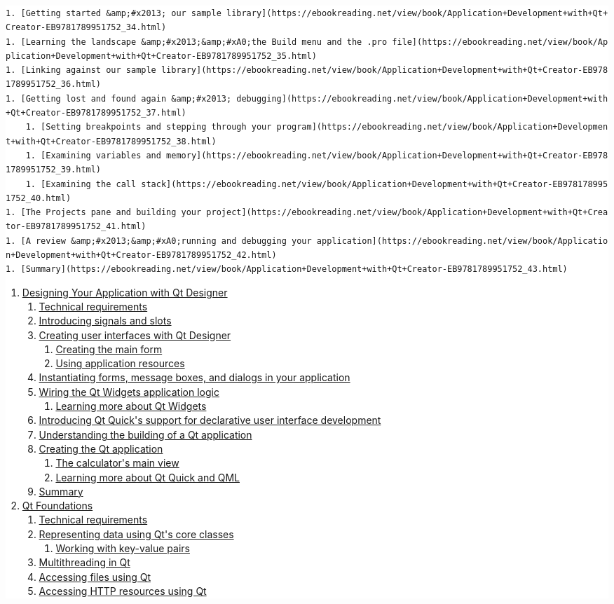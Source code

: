     1. [Getting started &amp;#x2013; our sample library](https://ebookreading.net/view/book/Application+Development+with+Qt+Creator-EB9781789951752_34.html)
    1. [Learning the landscape &amp;#x2013;&amp;#xA0;the Build menu and the .pro file](https://ebookreading.net/view/book/Application+Development+with+Qt+Creator-EB9781789951752_35.html)
    1. [Linking against our sample library](https://ebookreading.net/view/book/Application+Development+with+Qt+Creator-EB9781789951752_36.html)
    1. [Getting lost and found again &amp;#x2013; debugging](https://ebookreading.net/view/book/Application+Development+with+Qt+Creator-EB9781789951752_37.html)
        1. [Setting breakpoints and stepping through your program](https://ebookreading.net/view/book/Application+Development+with+Qt+Creator-EB9781789951752_38.html)
        1. [Examining variables and memory](https://ebookreading.net/view/book/Application+Development+with+Qt+Creator-EB9781789951752_39.html)
        1. [Examining the call stack](https://ebookreading.net/view/book/Application+Development+with+Qt+Creator-EB9781789951752_40.html)
    1. [The Projects pane and building your project](https://ebookreading.net/view/book/Application+Development+with+Qt+Creator-EB9781789951752_41.html)
    1. [A review &amp;#x2013;&amp;#xA0;running and debugging your application](https://ebookreading.net/view/book/Application+Development+with+Qt+Creator-EB9781789951752_42.html)
    1. [Summary](https://ebookreading.net/view/book/Application+Development+with+Qt+Creator-EB9781789951752_43.html)
1. [Designing Your Application with Qt Designer](https://ebookreading.net/view/book/Application+Development+with+Qt+Creator-EB9781789951752_44.html)
    1. [Technical requirements](https://ebookreading.net/view/book/Application+Development+with+Qt+Creator-EB9781789951752_45.html)
    1. [Introducing signals and slots](https://ebookreading.net/view/book/Application+Development+with+Qt+Creator-EB9781789951752_46.html)
    1. [Creating user interfaces with Qt Designer](https://ebookreading.net/view/book/Application+Development+with+Qt+Creator-EB9781789951752_47.html)
        1. [Creating the main form](https://ebookreading.net/view/book/Application+Development+with+Qt+Creator-EB9781789951752_48.html)
        1. [Using application resources](https://ebookreading.net/view/book/Application+Development+with+Qt+Creator-EB9781789951752_49.html)
    1. [Instantiating forms, message boxes, and dialogs in your application](https://ebookreading.net/view/book/Application+Development+with+Qt+Creator-EB9781789951752_50.html)
    1. [Wiring the Qt Widgets application logic](https://ebookreading.net/view/book/Application+Development+with+Qt+Creator-EB9781789951752_51.html)
        1. [Learning more about Qt Widgets](https://ebookreading.net/view/book/Application+Development+with+Qt+Creator-EB9781789951752_52.html)
    1. [Introducing Qt Quick's support for declarative user interface development](https://ebookreading.net/view/book/Application+Development+with+Qt+Creator-EB9781789951752_53.html)
    1. [Understanding the building of a Qt application](https://ebookreading.net/view/book/Application+Development+with+Qt+Creator-EB9781789951752_54.html)
    1. [Creating the Qt application](https://ebookreading.net/view/book/Application+Development+with+Qt+Creator-EB9781789951752_55.html)
        1. [The calculator's main view](https://ebookreading.net/view/book/Application+Development+with+Qt+Creator-EB9781789951752_56.html)
        1. [Learning more about Qt Quick and QML](https://ebookreading.net/view/book/Application+Development+with+Qt+Creator-EB9781789951752_57.html)
    1. [Summary](https://ebookreading.net/view/book/Application+Development+with+Qt+Creator-EB9781789951752_58.html)
1. [Qt Foundations](https://ebookreading.net/view/book/Application+Development+with+Qt+Creator-EB9781789951752_59.html)
    1. [Technical requirements](https://ebookreading.net/view/book/Application+Development+with+Qt+Creator-EB9781789951752_60.html)
    1. [Representing data using Qt's core classes](https://ebookreading.net/view/book/Application+Development+with+Qt+Creator-EB9781789951752_61.html)
        1. [Working with key-value pairs](https://ebookreading.net/view/book/Application+Development+with+Qt+Creator-EB9781789951752_62.html)
    1. [Multithreading in Qt](https://ebookreading.net/view/book/Application+Development+with+Qt+Creator-EB9781789951752_63.html)
    1. [Accessing files using Qt](https://ebookreading.net/view/book/Application+Development+with+Qt+Creator-EB9781789951752_64.html)
    1. [Accessing HTTP resources using Qt](https://ebookreading.net/view/book/Application+Development+with+Qt+Creator-EB9781789951752_65.html)